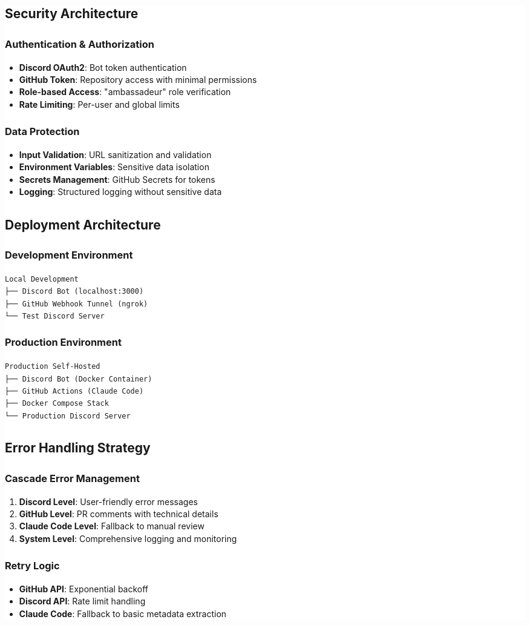## Security Architecture

### Authentication & Authorization

- **Discord OAuth2**: Bot token authentication
- **GitHub Token**: Repository access with minimal permissions
- **Role-based Access**: "ambassadeur" role verification
- **Rate Limiting**: Per-user and global limits

### Data Protection

- **Input Validation**: URL sanitization and validation
- **Environment Variables**: Sensitive data isolation
- **Secrets Management**: GitHub Secrets for tokens
- **Logging**: Structured logging without sensitive data

## Deployment Architecture

### Development Environment

```
Local Development
├── Discord Bot (localhost:3000)
├── GitHub Webhook Tunnel (ngrok)
└── Test Discord Server
```

### Production Environment

```text
Production Self-Hosted
├── Discord Bot (Docker Container)
├── GitHub Actions (Claude Code)
├── Docker Compose Stack
└── Production Discord Server
```

## Error Handling Strategy

### Cascade Error Management

1. **Discord Level**: User-friendly error messages
2. **GitHub Level**: PR comments with technical details
3. **Claude Code Level**: Fallback to manual review
4. **System Level**: Comprehensive logging and monitoring

### Retry Logic

- **GitHub API**: Exponential backoff
- **Discord API**: Rate limit handling
- **Claude Code**: Fallback to basic metadata extraction

